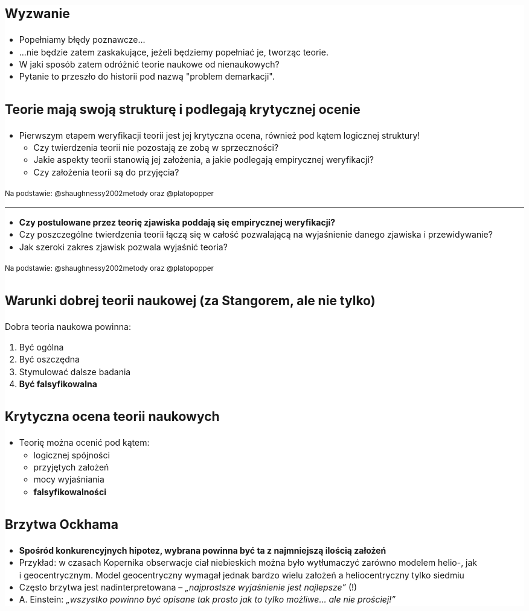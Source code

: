 ## Wyzwanie

- Popełniamy błędy poznawcze...
- ...nie będzie zatem zaskakujące, jeżeli będziemy popełniać je, tworząc teorie.
- W jaki sposób zatem odróżnić teorie naukowe od nienaukowych?
- Pytanie to przeszło do historii pod nazwą "problem demarkacji".


## Teorie mają swoją strukturę i&nbsp;podlegają krytycznej ocenie

- Pierwszym etapem weryfikacji teorii jest jej krytyczna ocena, również pod kątem logicznej struktury!
  + Czy twierdzenia teorii nie pozostają ze zobą w&nbsp;sprzeczności?
  + Jakie aspekty teorii stanowią jej założenia, a&nbsp;jakie podlegają empirycznej weryfikacji?
  + Czy założenia teorii są do przyjęcia?

<small>Na podstawie: @shaughnessy2002metody oraz @platopopper</small>

--------------------

  + **Czy postulowane przez teorię zjawiska poddają się empirycznej weryfikacji?**
  + Czy poszczególne twierdzenia teorii łączą się w&nbsp;całość pozwalającą na wyjaśnienie danego zjawiska i&nbsp;przewidywanie?
  + Jak szeroki zakres zjawisk pozwala wyjaśnić teoria?

<small>Na podstawie: @shaughnessy2002metody oraz @platopopper</small>

## Warunki dobrej teorii naukowej (za Stangorem, ale nie tylko)

Dobra teoria naukowa powinna:

1. Być ogólna
2. Być oszczędna
3. Stymulować dalsze badania
4. **Być falsyfikowalna**

## Krytyczna ocena teorii naukowych

- Teorię można ocenić pod kątem:
  - logicznej spójności
  - przyjętych założeń
  - mocy wyjaśniania
  - **falsyfikowalności**

## Brzytwa Ockhama

- **Spośród konkurencyjnych hipotez, wybrana powinna być ta z&nbsp;najmniejszą ilością założeń**
- Przykład: w&nbsp;czasach Kopernika obserwacje ciał niebieskich można było wytłumaczyć zarówno modelem helio-, jak i&nbsp;geocentrycznym. Model geocentryczny wymagał jednak bardzo wielu założeń a&nbsp;heliocentryczny tylko siedmiu
- Często brzytwa jest nadinterpretowana – *„najprostsze wyjaśnienie jest najlepsze”* (!)
- A. Einstein: *„wszystko powinno być opisane tak prosto jak to tylko możliwe… ale nie prościej!”*
